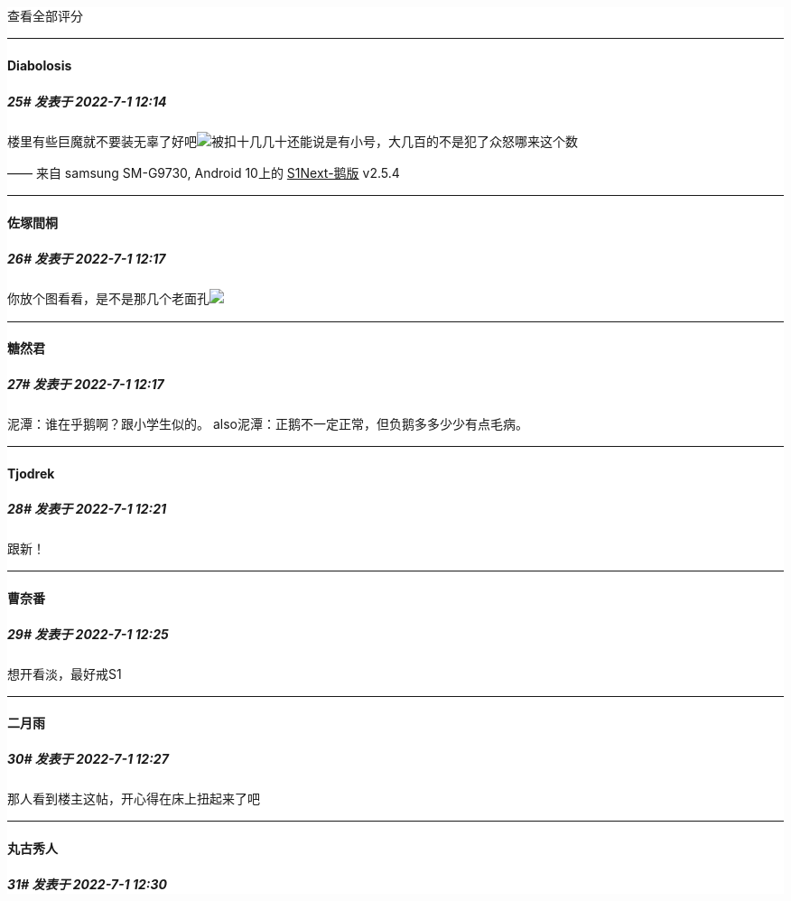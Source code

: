 查看全部评分

*****

####  Diabolosis  
##### 25#       发表于 2022-7-1 12:14

楼里有些巨魔就不要装无辜了好吧<img src="https://static.saraba1st.com/image/smiley/face2017/067.png" referrerpolicy="no-referrer">被扣十几几十还能说是有小号，大几百的不是犯了众怒哪来这个数

—— 来自 samsung SM-G9730, Android 10上的 [S1Next-鹅版](https://github.com/ykrank/S1-Next/releases) v2.5.4

*****

####  佐塚間桐  
##### 26#       发表于 2022-7-1 12:17

你放个图看看，是不是那几个老面孔<img src="https://static.saraba1st.com/image/smiley/face2017/049.png" referrerpolicy="no-referrer">

*****

####  糖然君  
##### 27#       发表于 2022-7-1 12:17

泥潭：谁在乎鹅啊？跟小学生似的。
also泥潭：正鹅不一定正常，但负鹅多多少少有点毛病。

*****

####  Tjodrek  
##### 28#       发表于 2022-7-1 12:21

跟新！

*****

####  曹奈番  
##### 29#       发表于 2022-7-1 12:25

想开看淡，最好戒S1

*****

####  二月雨  
##### 30#       发表于 2022-7-1 12:27

那人看到楼主这帖，开心得在床上扭起来了吧



*****

####  丸古秀人  
##### 31#       发表于 2022-7-1 12:30
